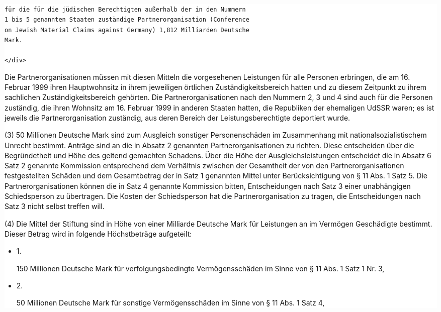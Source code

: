     für die für die jüdischen Berechtigten außerhalb der in den Nummern
    1 bis 5 genannten Staaten zuständige Partnerorganisation (Conference
    on Jewish Material Claims against Germany) 1,812 Milliarden Deutsche
    Mark.
    
    </div>

Die Partnerorganisationen müssen mit diesen Mitteln die vorgesehenen
Leistungen für alle Personen erbringen, die am 16. Februar 1999 ihren
Hauptwohnsitz in ihrem jeweiligen örtlichen Zuständigkeitsbereich hatten
und zu diesem Zeitpunkt zu ihrem sachlichen Zuständigkeitsbereich
gehörten. Die Partnerorganisationen nach den Nummern 2, 3 und 4 sind
auch für die Personen zuständig, die ihren Wohnsitz am 16. Februar 1999
in anderen Staaten hatten, die Republiken der ehemaligen UdSSR waren; es
ist jeweils die Partnerorganisation zuständig, aus deren Bereich der
Leistungsberechtigte deportiert wurde.

</div>

<div class="jurAbsatz">

(3) 50 Millionen Deutsche Mark sind zum Ausgleich sonstiger
Personenschäden im Zusammenhang mit nationalsozialistischem Unrecht
bestimmt. Anträge sind an die in Absatz 2 genannten
Partnerorganisationen zu richten. Diese entscheiden über die
Begründetheit und Höhe des geltend gemachten Schadens. Über die Höhe
der Ausgleichsleistungen entscheidet die in Absatz 6 Satz 2 genannte
Kommission entsprechend dem Verhältnis zwischen der Gesamtheit der von
den Partnerorganisationen festgestellten Schäden und dem Gesamtbetrag
der in Satz 1 genannten Mittel unter Berücksichtigung von § 11 Abs. 1
Satz 5. Die Partnerorganisationen können die in Satz 4 genannte
Kommission bitten, Entscheidungen nach Satz 3 einer unabhängigen
Schiedsperson zu übertragen. Die Kosten der Schiedsperson hat die
Partnerorganisation zu tragen, die Entscheidungen nach Satz 3 nicht
selbst treffen will.

</div>

<div class="jurAbsatz">

(4) Die Mittel der Stiftung sind in Höhe von einer Milliarde Deutsche
Mark für Leistungen an im Vermögen Geschädigte bestimmt. Dieser Betrag
wird in folgende Höchstbeträge aufgeteilt:

  - 1\.
    
    <div style="">
    
    150 Millionen Deutsche Mark für verfolgungsbedingte Vermögensschäden
    im Sinne von § 11 Abs. 1 Satz 1 Nr. 3,
    
    </div>

  - 2\.
    
    <div style="">
    
    50 Millionen Deutsche Mark für sonstige Vermögensschäden im Sinne
    von § 11 Abs. 1 Satz 4,
    
